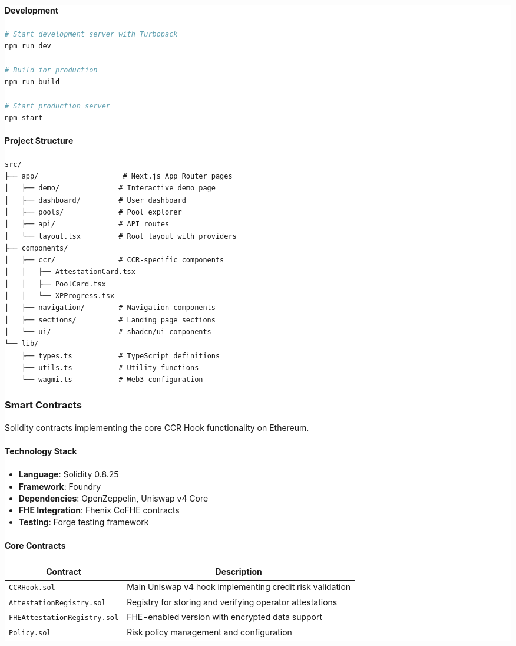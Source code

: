 #### Development

```bash
# Start development server with Turbopack
npm run dev

# Build for production
npm run build

# Start production server
npm start
```

#### Project Structure

```
src/
├── app/                    # Next.js App Router pages
│   ├── demo/              # Interactive demo page
│   ├── dashboard/         # User dashboard
│   ├── pools/             # Pool explorer
│   ├── api/               # API routes
│   └── layout.tsx         # Root layout with providers
├── components/
│   ├── ccr/               # CCR-specific components
│   │   ├── AttestationCard.tsx
│   │   ├── PoolCard.tsx
│   │   └── XPProgress.tsx
│   ├── navigation/        # Navigation components
│   ├── sections/          # Landing page sections
│   └── ui/                # shadcn/ui components
└── lib/
    ├── types.ts           # TypeScript definitions
    ├── utils.ts           # Utility functions
    └── wagmi.ts           # Web3 configuration
```

### Smart Contracts

Solidity contracts implementing the core CCR Hook functionality on Ethereum.

#### Technology Stack
- **Language**: Solidity 0.8.25
- **Framework**: Foundry
- **Dependencies**: OpenZeppelin, Uniswap v4 Core
- **FHE Integration**: Fhenix CoFHE contracts
- **Testing**: Forge testing framework

#### Core Contracts

| Contract | Description |
|----------|-------------|
| `CCRHook.sol` | Main Uniswap v4 hook implementing credit risk validation |
| `AttestationRegistry.sol` | Registry for storing and verifying operator attestations |
| `FHEAttestationRegistry.sol` | FHE-enabled version with encrypted data support |
| `Policy.sol` | Risk policy management and configuration |
